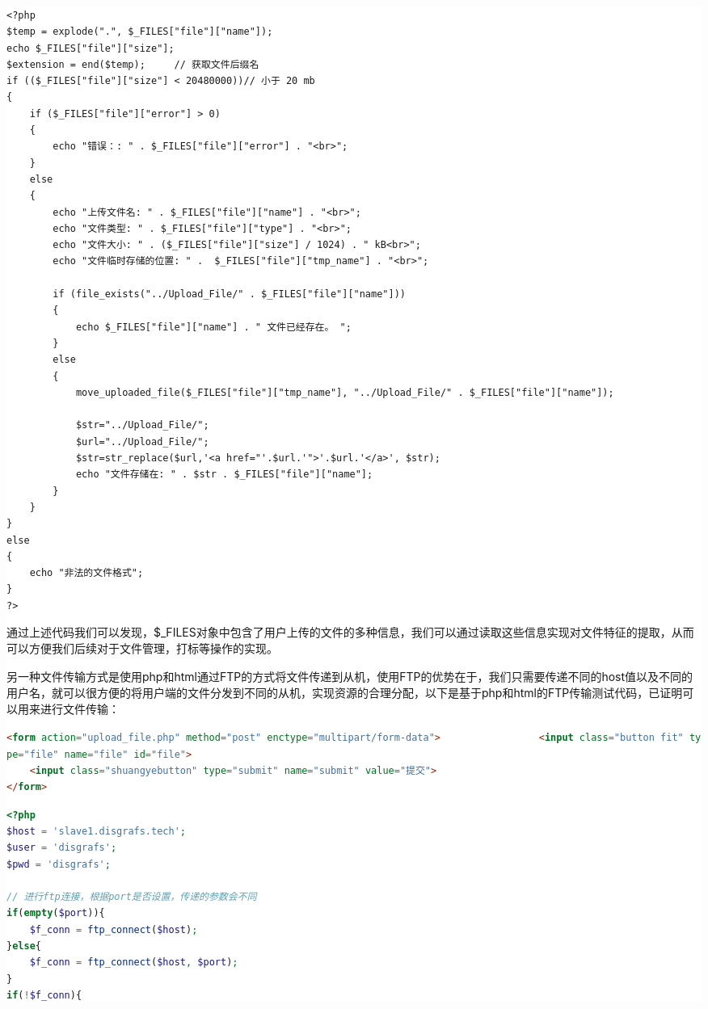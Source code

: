 ```php+HTML
<?php
$temp = explode(".", $_FILES["file"]["name"]);
echo $_FILES["file"]["size"];
$extension = end($temp);     // 获取文件后缀名
if (($_FILES["file"]["size"] < 20480000))// 小于 20 mb
{
	if ($_FILES["file"]["error"] > 0)
	{
		echo "错误：: " . $_FILES["file"]["error"] . "<br>";
	}
	else
	{
		echo "上传文件名: " . $_FILES["file"]["name"] . "<br>";
		echo "文件类型: " . $_FILES["file"]["type"] . "<br>";
		echo "文件大小: " . ($_FILES["file"]["size"] / 1024) . " kB<br>";
		echo "文件临时存储的位置: " .  $_FILES["file"]["tmp_name"] . "<br>";
		
		if (file_exists("../Upload_File/" . $_FILES["file"]["name"]))
		{
			echo $_FILES["file"]["name"] . " 文件已经存在。 ";
		}
		else
		{
			move_uploaded_file($_FILES["file"]["tmp_name"], "../Upload_File/" . $_FILES["file"]["name"]);
			
			$str="../Upload_File/";
            $url="../Upload_File/";
            $str=str_replace($url,'<a href="'.$url.'">'.$url.'</a>', $str);
			echo "文件存储在: " . $str . $_FILES["file"]["name"];
		}
	}
}
else
{
	echo "非法的文件格式";
}
?>
```

​		通过上述代码我们可以发现，$_FILES对象中包含了用户上传的文件的多种信息，我们可以通过读取这些信息实现对文件特征的提取，从而可以方便我们后续对于文件管理，打标等操作的实现。		

​		另一种文件传输方式是使用php和html通过FTP的方式将文件传递到从机，使用FTP的优势在于，我们只需要传递不同的host值以及不同的用户名，就可以很方便的将用户端的文件分发到不同的从机，实现资源的合理分配，以下是基于php和html的FTP传输测试代码，已证明可以用来进行文件传输：

```html
<form action="upload_file.php" method="post" enctype="multipart/form-data">	            	<input class="button fit" type="file" name="file" id="file">
    <input class="shuangyebutton" type="submit" name="submit" value="提交">
</form>
```

```php
<?php
$host = 'slave1.disgrafs.tech';
$user = 'disgrafs';
$pwd = 'disgrafs';
 
// 进行ftp连接，根据port是否设置，传递的参数会不同
if(empty($port)){
    $f_conn = ftp_connect($host);
}else{
    $f_conn = ftp_connect($host, $port);
}
if(!$f_conn){
```